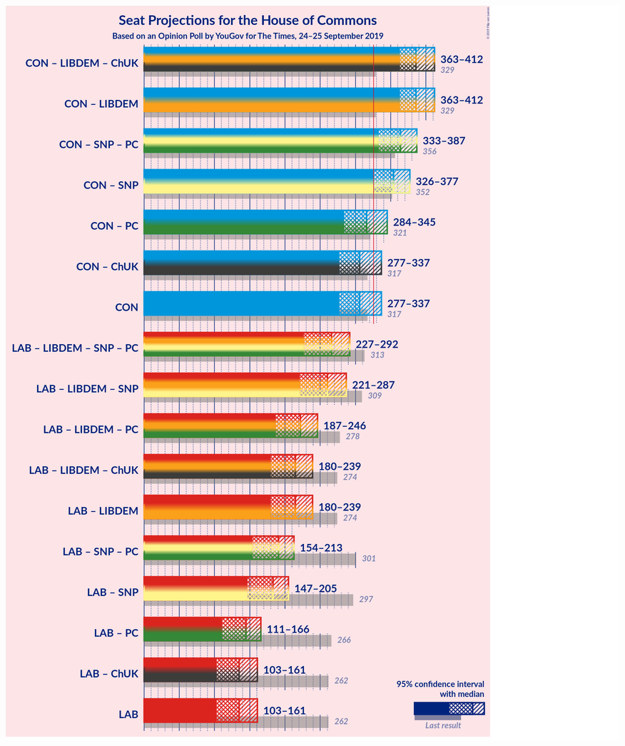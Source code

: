 ![Graph with coalitions seats not yet produced](2019-09-25-YouGov-coalitions-seats.png "Coalitions Seats")
